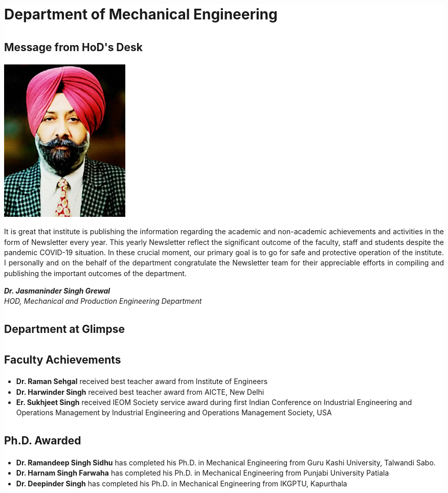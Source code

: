# Department of Mechanical Engineering  

## Message from HoD's Desk

![PSB](Images/JSG.png)  

<p align=justify>
It is great that institute is publishing the information regarding the academic and non-academic achievements and activities in the form of Newsletter every year. This yearly Newsletter reflect the significant outcome of the faculty, staff and students despite the pandemic COVID-19 situation. In these crucial moment, our primary goal is to go for safe and protective operation of the institute. I personally and on the behalf of the department congratulate the Newsletter team for their appreciable efforts in compiling and publishing the important outcomes of the department.
</p>

***Dr. Jasmaninder Singh Grewal***  
 *HOD, Mechanical and Production Engineering Department*

## Department at Glimpse

## Faculty Achievements  

- **Dr. Raman Sehgal** received best teacher award from Institute of Engineers
- **Dr. Harwinder Singh** received best teacher award from AICTE, New Delhi
- **Er. Sukhjeet Singh** received IEOM Society service award during first Indian Conference on Industrial Engineering and Operations Management by Industrial Engineering and Operations Management Society, USA

## Ph.D. Awarded
- **Dr. Ramandeep Singh Sidhu** has completed his Ph.D. in Mechanical Engineering from Guru Kashi University, Talwandi Sabo.
- **Dr. Harnam Singh Farwaha** has  completed his Ph.D. in Mechanical Engineering from Punjabi University Patiala
- **Dr. Deepinder Singh** has completed his Ph.D. in Mechanical Engineering from IKGPTU, Kapurthala
